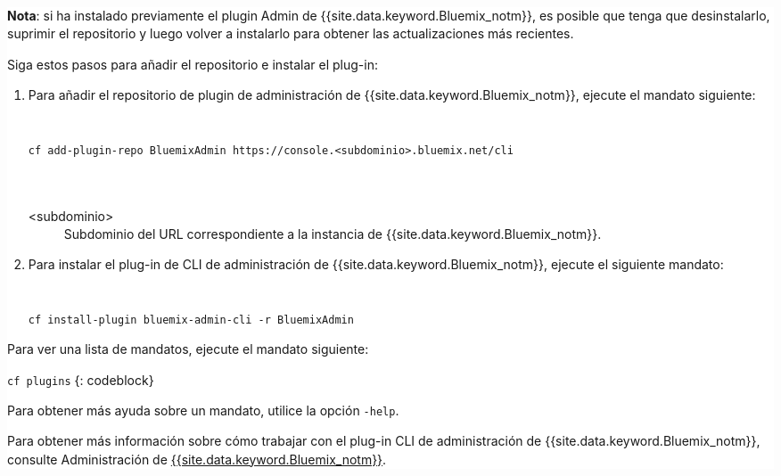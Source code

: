 **Nota**: si ha instalado previamente el plugin Admin de {{site.data.keyword.Bluemix_notm}}, es posible que
tenga que desinstalarlo, suprimir el repositorio y luego volver a instalarlo para obtener las actualizaciones más recientes.

Siga estos pasos para añadir el repositorio e instalar
el plug-in:

<ol>
<li>Para añadir el repositorio de plugin de administración de {{site.data.keyword.Bluemix_notm}}, ejecute el mandato siguiente:<br/><br/> <code>
cf add-plugin-repo BluemixAdmin https://console.&lt;subdominio&gt;.bluemix.net/cli
</code><br/><br/>
<dl class="parml">
<dt class="pt dlterm">&lt;subdominio&gt;</dt>
<dd class="pd">Subdominio del URL correspondiente a la instancia de {{site.data.keyword.Bluemix_notm}}.</dd>
</dl>
</li>
<li>Para instalar el plug-in de CLI de administración de {{site.data.keyword.Bluemix_notm}}, ejecute el siguiente mandato:<br/><br/> <code>
cf install-plugin bluemix-admin-cli -r BluemixAdmin
</code>
</li>
</ol>

Para ver una lista de mandatos, ejecute el mandato siguiente:

`cf plugins`
{: codeblock}

Para obtener más ayuda sobre un mandato, utilice la opción `-help`.

Para obtener más información sobre cómo trabajar con el plug-in CLI de administración de {{site.data.keyword.Bluemix_notm}}, consulte Administración de [{{site.data.keyword.Bluemix_notm}}](../cli/plugins/bluemix_admin/index.html).
